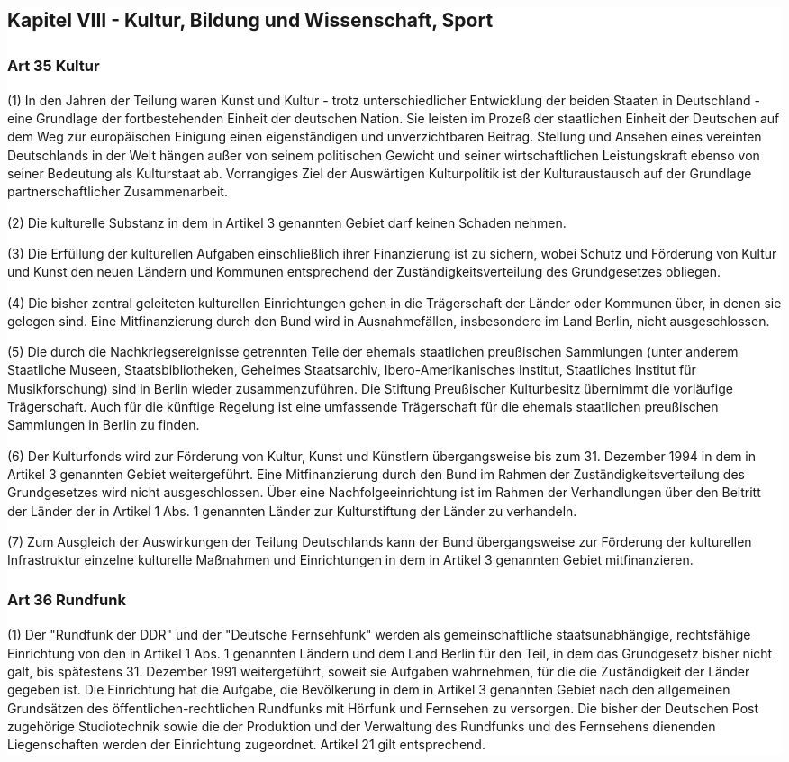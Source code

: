 
## Kapitel VIII - Kultur, Bildung und Wissenschaft, Sport



### Art 35 Kultur

(1) In den Jahren der Teilung waren Kunst und Kultur - trotz unterschiedlicher Entwicklung der beiden Staaten in Deutschland - eine Grundlage der fortbestehenden Einheit der deutschen Nation. Sie leisten im Prozeß der staatlichen Einheit der Deutschen auf dem Weg zur europäischen Einigung einen eigenständigen und unverzichtbaren Beitrag. Stellung und Ansehen eines vereinten Deutschlands in der Welt hängen außer von seinem politischen Gewicht und seiner wirtschaftlichen Leistungskraft ebenso von seiner Bedeutung als Kulturstaat ab. Vorrangiges Ziel der Auswärtigen Kulturpolitik ist der Kulturaustausch auf der Grundlage partnerschaftlicher Zusammenarbeit.

(2) Die kulturelle Substanz in dem in Artikel 3 genannten Gebiet darf keinen Schaden nehmen.

(3) Die Erfüllung der kulturellen Aufgaben einschließlich ihrer Finanzierung ist zu sichern, wobei Schutz und Förderung von Kultur und Kunst den neuen Ländern und Kommunen entsprechend der Zuständigkeitsverteilung des Grundgesetzes obliegen.

(4) Die bisher zentral geleiteten kulturellen Einrichtungen gehen in die Trägerschaft der Länder oder Kommunen über, in denen sie gelegen sind. Eine Mitfinanzierung durch den Bund wird in Ausnahmefällen, insbesondere im Land Berlin, nicht ausgeschlossen.

(5) Die durch die Nachkriegsereignisse getrennten Teile der ehemals staatlichen preußischen Sammlungen (unter anderem Staatliche Museen, Staatsbibliotheken, Geheimes Staatsarchiv, Ibero-Amerikanisches Institut, Staatliches Institut für Musikforschung) sind in Berlin wieder zusammenzuführen. Die Stiftung Preußischer Kulturbesitz übernimmt die vorläufige Trägerschaft. Auch für die künftige Regelung ist eine umfassende Trägerschaft für die ehemals staatlichen preußischen Sammlungen in Berlin zu finden.

(6) Der Kulturfonds wird zur Förderung von Kultur, Kunst und Künstlern übergangsweise bis zum 31. Dezember 1994 in dem in Artikel 3 genannten Gebiet weitergeführt. Eine Mitfinanzierung durch den Bund im Rahmen der Zuständigkeitsverteilung des Grundgesetzes wird nicht ausgeschlossen. Über eine Nachfolgeeinrichtung ist im Rahmen der Verhandlungen über den Beitritt der Länder der in Artikel 1 Abs. 1 genannten Länder zur Kulturstiftung der Länder zu verhandeln.

(7) Zum Ausgleich der Auswirkungen der Teilung Deutschlands kann der Bund übergangsweise zur Förderung der kulturellen Infrastruktur einzelne kulturelle Maßnahmen und Einrichtungen in dem in Artikel 3 genannten Gebiet mitfinanzieren.


### Art 36 Rundfunk

(1) Der "Rundfunk der DDR" und der "Deutsche Fernsehfunk" werden als gemeinschaftliche staatsunabhängige, rechtsfähige Einrichtung von den in Artikel 1 Abs. 1 genannten Ländern und dem Land Berlin für den Teil, in dem das Grundgesetz bisher nicht galt, bis spätestens 31. Dezember 1991 weitergeführt, soweit sie Aufgaben wahrnehmen, für die die Zuständigkeit der Länder gegeben ist. Die Einrichtung hat die Aufgabe, die Bevölkerung in dem in Artikel 3 genannten Gebiet nach den allgemeinen Grundsätzen des öffentlichen-rechtlichen Rundfunks mit Hörfunk und Fernsehen zu versorgen. Die bisher der Deutschen Post zugehörige Studiotechnik sowie die der Produktion und der Verwaltung des Rundfunks und des Fernsehens dienenden Liegenschaften werden der Einrichtung zugeordnet. Artikel 21 gilt entsprechend.
